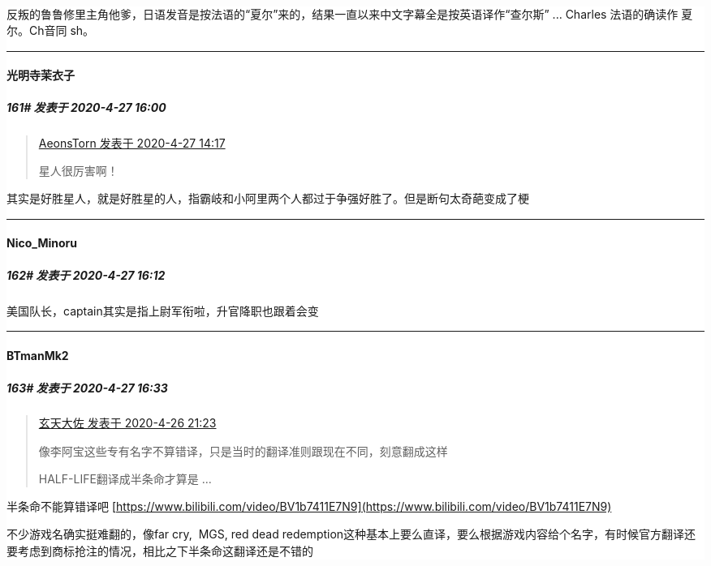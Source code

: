 反叛的鲁鲁修里主角他爹，日语发音是按法语的“夏尔”来的，结果一直以来中文字幕全是按英语译作“查尔斯” ...</blockquote>
Charles 法语的确读作 夏尔。Ch音同 sh。







-----

####  光明寺茉衣子  
##### 161#       发表于 2020-4-27 16:00



<blockquote><a href="httphttps://bbs.saraba1st.com/2b/forum.php?mod=redirect&amp;goto=findpost&amp;pid=47222720&amp;ptid=1929876" target="_blank">AeonsTorn 发表于 2020-4-27 14:17</a>

星人很厉害啊！</blockquote>
其实是好胜星人，就是好胜星的人，指霸岐和小阿里两个人都过于争强好胜了。但是断句太奇葩变成了梗







-----

####  Nico_Minoru  
##### 162#       发表于 2020-4-27 16:12




美国队长，captain其实是指上尉军衔啦，升官降职也跟着会变







-----

####  BTmanMk2  
##### 163#       发表于 2020-4-27 16:33



<blockquote><a href="httphttps://bbs.saraba1st.com/2b/forum.php?mod=redirect&amp;goto=findpost&amp;pid=47215645&amp;ptid=1929876" target="_blank">玄天大佐 发表于 2020-4-26 21:23</a>

像李阿宝这些专有名字不算错译，只是当时的翻译准则跟现在不同，刻意翻成这样

HALF-LIFE翻译成半条命才算是 ...</blockquote>
半条命不能算错译吧
[https://www.bilibili.com/video/BV1b7411E7N9](https://www.bilibili.com/video/BV1b7411E7N9)


不少游戏名确实挺难翻的，像far cry,  MGS, red dead redemption这种基本上要么直译，要么根据游戏内容给个名字，有时候官方翻译还要考虑到商标抢注的情况，相比之下半条命这翻译还是不错的




